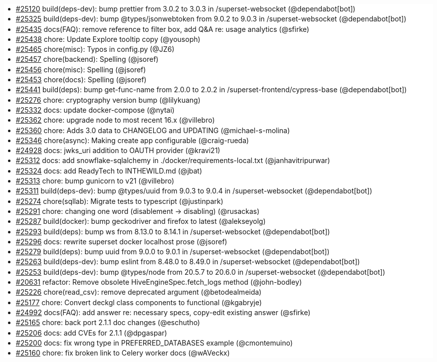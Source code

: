 - [#25120](https://github.com/apache/superset/pull/25120) build(deps-dev): bump prettier from 3.0.2 to 3.0.3 in /superset-websocket (@dependabot[bot])
- [#25325](https://github.com/apache/superset/pull/25325) build(deps-dev): bump @types/jsonwebtoken from 9.0.2 to 9.0.3 in /superset-websocket (@dependabot[bot])
- [#25435](https://github.com/apache/superset/pull/25435) docs(FAQ): remove reference to filter box, add Q&A re: usage analytics (@sfirke)
- [#25438](https://github.com/apache/superset/pull/25438) chore: Update Explore tooltip copy (@yousoph)
- [#25465](https://github.com/apache/superset/pull/25465) chore(misc): Typos in config.py (@JZ6)
- [#25457](https://github.com/apache/superset/pull/25457) chore(backend): Spelling (@jsoref)
- [#25456](https://github.com/apache/superset/pull/25456) chore(misc): Spelling (@jsoref)
- [#25453](https://github.com/apache/superset/pull/25453) chore(docs): Spelling (@jsoref)
- [#25441](https://github.com/apache/superset/pull/25441) build(deps): bump get-func-name from 2.0.0 to 2.0.2 in /superset-frontend/cypress-base (@dependabot[bot])
- [#25276](https://github.com/apache/superset/pull/25276) chore: cryptography version bump (@lilykuang)
- [#25332](https://github.com/apache/superset/pull/25332) docs: update docker-compose (@nytai)
- [#25362](https://github.com/apache/superset/pull/25362) chore: upgrade node to most recent 16.x (@villebro)
- [#25360](https://github.com/apache/superset/pull/25360) chore: Adds 3.0 data to CHANGELOG and UPDATING (@michael-s-molina)
- [#25346](https://github.com/apache/superset/pull/25346) chore(async): Making create app configurable (@craig-rueda)
- [#24928](https://github.com/apache/superset/pull/24928) docs: jwks_uri addition to OAUTH provider (@kravi21)
- [#25312](https://github.com/apache/superset/pull/25312) docs: add snowflake-sqlalchemy in ./docker/requirements-local.txt (@janhavitripurwar)
- [#25324](https://github.com/apache/superset/pull/25324) docs: add ReadyTech to INTHEWILD.md (@jbat)
- [#25313](https://github.com/apache/superset/pull/25313) chore: bump gunicorn to v21 (@villebro)
- [#25311](https://github.com/apache/superset/pull/25311) build(deps-dev): bump @types/uuid from 9.0.3 to 9.0.4 in /superset-websocket (@dependabot[bot])
- [#25274](https://github.com/apache/superset/pull/25274) chore(sqllab): Migrate tests to typescript (@justinpark)
- [#25291](https://github.com/apache/superset/pull/25291) chore: changing one word (disablement -> disabling) (@rusackas)
- [#25287](https://github.com/apache/superset/pull/25287) build(docker): bump geckodriver and firefox to latest (@alekseyolg)
- [#25293](https://github.com/apache/superset/pull/25293) build(deps): bump ws from 8.13.0 to 8.14.1 in /superset-websocket (@dependabot[bot])
- [#25296](https://github.com/apache/superset/pull/25296) docs: rewrite superset docker localhost prose (@jsoref)
- [#25279](https://github.com/apache/superset/pull/25279) build(deps): bump uuid from 9.0.0 to 9.0.1 in /superset-websocket (@dependabot[bot])
- [#25263](https://github.com/apache/superset/pull/25263) build(deps-dev): bump eslint from 8.48.0 to 8.49.0 in /superset-websocket (@dependabot[bot])
- [#25253](https://github.com/apache/superset/pull/25253) build(deps-dev): bump @types/node from 20.5.7 to 20.6.0 in /superset-websocket (@dependabot[bot])
- [#20631](https://github.com/apache/superset/pull/20631) refactor: Remove obsolete HiveEngineSpec.fetch_logs method (@john-bodley)
- [#25226](https://github.com/apache/superset/pull/25226) chore(read_csv): remove deprecated argument (@betodealmeida)
- [#25177](https://github.com/apache/superset/pull/25177) chore: Convert deckgl class components to functional (@kgabryje)
- [#24992](https://github.com/apache/superset/pull/24992) docs(FAQ): add answer re: necessary specs, copy-edit existing answer (@sfirke)
- [#25165](https://github.com/apache/superset/pull/25165) chore: back port 2.1.1 doc changes (@eschutho)
- [#25206](https://github.com/apache/superset/pull/25206) docs: add CVEs for 2.1.1 (@dpgaspar)
- [#25200](https://github.com/apache/superset/pull/25200) docs: fix wrong type in PREFERRED_DATABASES example (@cmontemuino)
- [#25160](https://github.com/apache/superset/pull/25160) chore: fix broken link to Celery worker docs (@wAVeckx)